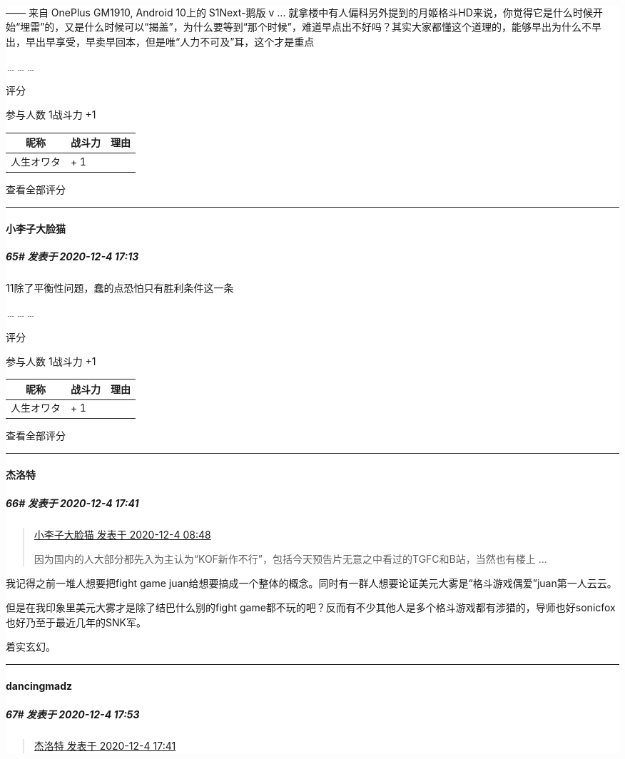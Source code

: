 —— 来自 OnePlus GM1910, Android 10上的 S1Next-鹅版 v ...</blockquote>
就拿楼中有人偏科另外提到的月姬格斗HD来说，你觉得它是什么时候开始“埋雷”的，又是什么时候可以“揭盖”，为什么要等到“那个时候”，难道早点出不好吗？其实大家都懂这个道理的，能够早出为什么不早出，早出早享受，早卖早回本，但是唯“人力不可及”耳，这个才是重点

﹍﹍﹍

评分

 参与人数 1战斗力 +1

|昵称|战斗力|理由|
|----|---|---|
| 人生オワタ| + 1||

查看全部评分

*****

####  小李子大脸猫  
##### 65#       发表于 2020-12-4 17:13

11除了平衡性问题，蠢的点恐怕只有胜利条件这一条

﹍﹍﹍

评分

 参与人数 1战斗力 +1

|昵称|战斗力|理由|
|----|---|---|
| 人生オワタ| + 1||

查看全部评分

*****

####  杰洛特  
##### 66#       发表于 2020-12-4 17:41

<blockquote><a href="httphttps://bbs.saraba1st.com/2b/forum.php?mod=redirect&amp;goto=findpost&amp;pid=49604326&amp;ptid=1975601" target="_blank">小李子大脸猫 发表于 2020-12-4 08:48</a>

因为国内的人大部分都先入为主认为“KOF新作不行”，包括今天预告片无意之中看过的TGFC和B站，当然也有楼上 ...</blockquote>
我记得之前一堆人想要把fight game juan给想要搞成一个整体的概念。同时有一群人想要论证美元大雾是“格斗游戏偶爱”juan第一人云云。

但是在我印象里美元大雾才是除了结巴什么别的fight game都不玩的吧？反而有不少其他人是多个格斗游戏都有涉猎的，导师也好sonicfox也好乃至于最近几年的SNK军。

着实玄幻。

*****

####  dancingmadz  
##### 67#       发表于 2020-12-4 17:53

<blockquote><a href="httphttps://bbs.saraba1st.com/2b/forum.php?mod=redirect&amp;goto=findpost&amp;pid=49610267&amp;ptid=1975601" target="_blank">杰洛特 发表于 2020-12-4 17:41</a>
